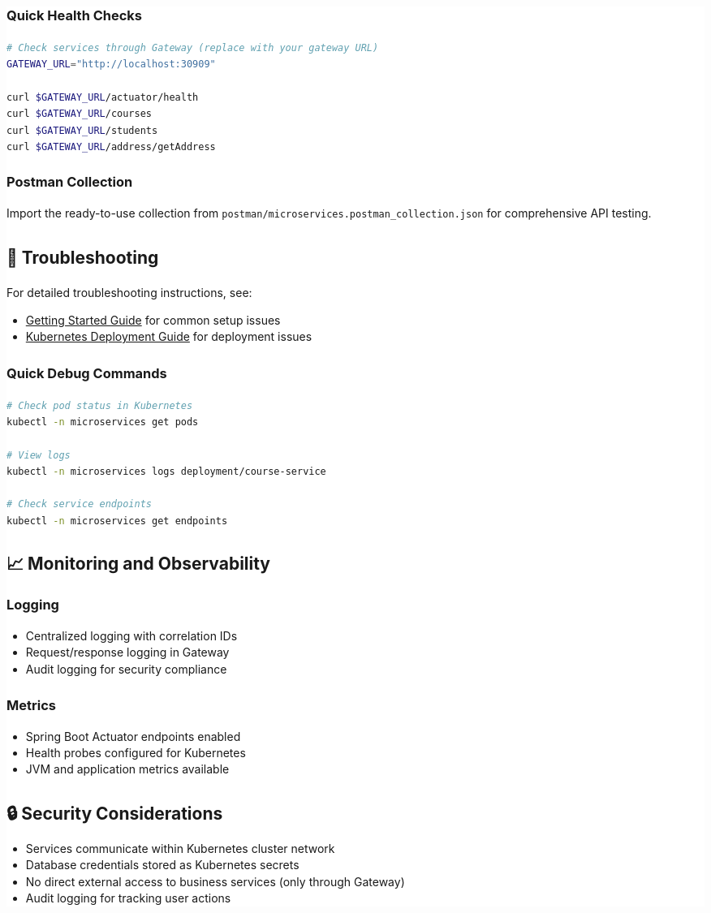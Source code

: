 ### Quick Health Checks
```bash
# Check services through Gateway (replace with your gateway URL)
GATEWAY_URL="http://localhost:30909"

curl $GATEWAY_URL/actuator/health
curl $GATEWAY_URL/courses
curl $GATEWAY_URL/students
curl $GATEWAY_URL/address/getAddress
```

### Postman Collection
Import the ready-to-use collection from `postman/microservices.postman_collection.json` for comprehensive API testing.

## 🐛 Troubleshooting

For detailed troubleshooting instructions, see:
- [Getting Started Guide](GETTING_STARTED.md#common-issues-and-solutions) for common setup issues
- [Kubernetes Deployment Guide](KUBERNETES_DEPLOYMENT.md#troubleshooting) for deployment issues

### Quick Debug Commands
```bash
# Check pod status in Kubernetes
kubectl -n microservices get pods

# View logs
kubectl -n microservices logs deployment/course-service

# Check service endpoints
kubectl -n microservices get endpoints
```

## 📈 Monitoring and Observability

### Logging
- Centralized logging with correlation IDs
- Request/response logging in Gateway
- Audit logging for security compliance

### Metrics
- Spring Boot Actuator endpoints enabled
- Health probes configured for Kubernetes
- JVM and application metrics available

## 🔒 Security Considerations

- Services communicate within Kubernetes cluster network
- Database credentials stored as Kubernetes secrets
- No direct external access to business services (only through Gateway)
- Audit logging for tracking user actions
